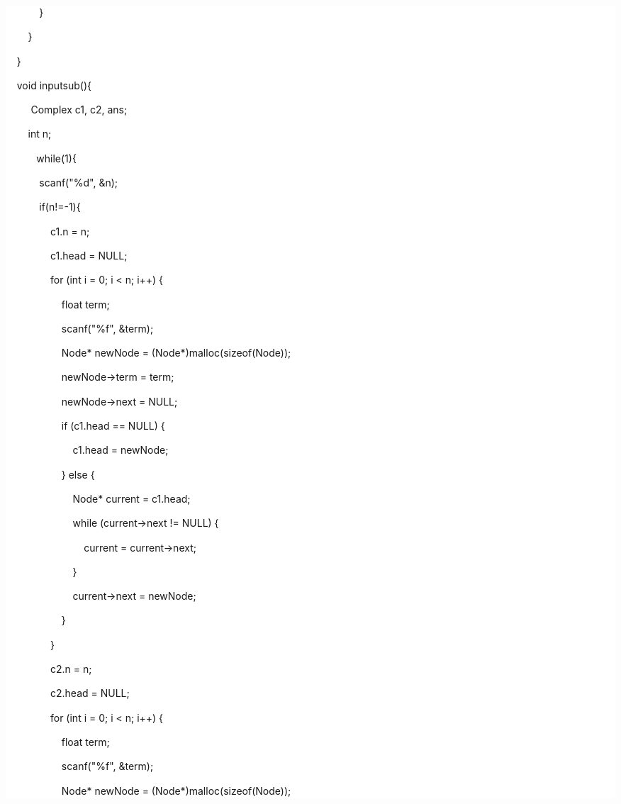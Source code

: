             }

        }

    }

    void inputsub(){

         Complex c1, c2, ans;

        int n;

           while(1){

            scanf("%d", &n);

            if(n!=-1){

                c1.n = n;

                c1.head = NULL;

                for (int i = 0; i < n; i++) {

                    float term;

                    scanf("%f", &term);

                    Node* newNode = (Node*)malloc(sizeof(Node));

                    newNode->term = term;

                    newNode->next = NULL;

                    if (c1.head == NULL) {

                        c1.head = newNode;

                    } else {

                        Node* current = c1.head;

                        while (current->next != NULL) {

                            current = current->next;

                        }

                        current->next = newNode;

                    }

                }

                c2.n = n;

                c2.head = NULL;

                for (int i = 0; i < n; i++) {

                    float term;

                    scanf("%f", &term);

                    Node* newNode = (Node*)malloc(sizeof(Node));
